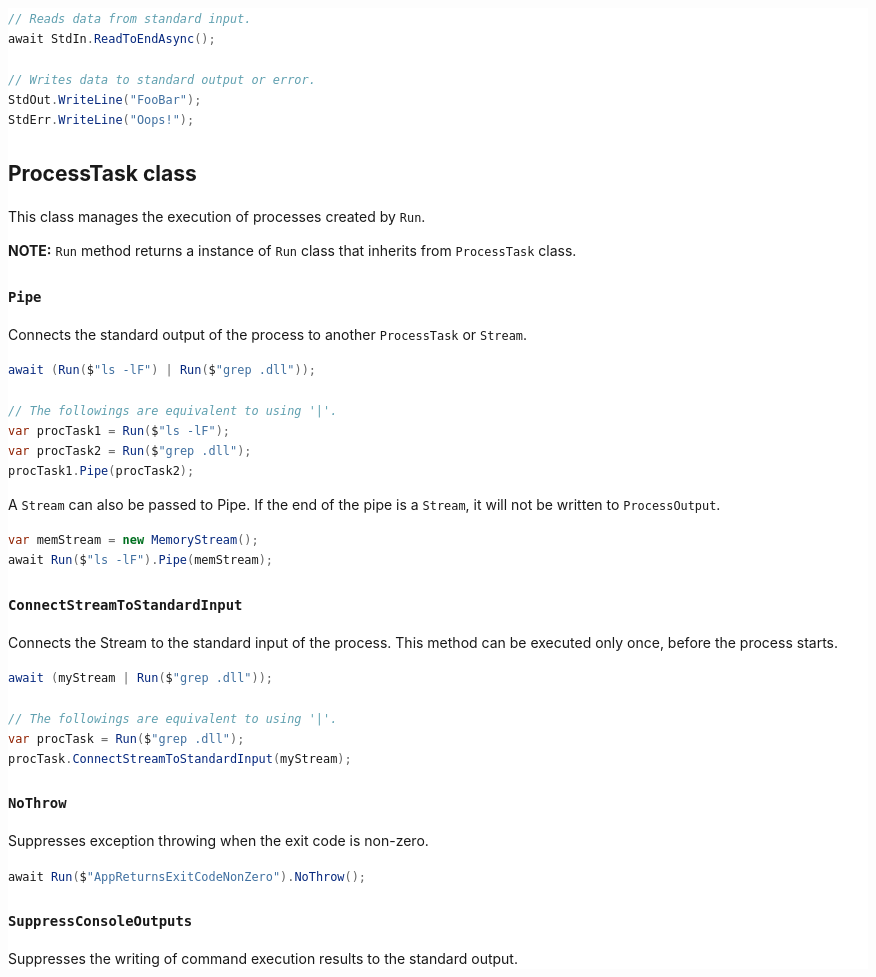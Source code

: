 ```csharp
// Reads data from standard input.
await StdIn.ReadToEndAsync();

// Writes data to standard output or error.
StdOut.WriteLine("FooBar");
StdErr.WriteLine("Oops!");
```

## ProcessTask class
This class manages the execution of processes created by `Run`.

**NOTE:** `Run` method returns a instance of `Run` class that inherits from `ProcessTask` class.

### `Pipe`
Connects the standard output of the process to another `ProcessTask` or `Stream`.

```csharp
await (Run($"ls -lF") | Run($"grep .dll"));

// The followings are equivalent to using '|'.
var procTask1 = Run($"ls -lF");
var procTask2 = Run($"grep .dll");
procTask1.Pipe(procTask2);
```

A `Stream` can also be passed to Pipe. If the end of the pipe is a `Stream`, it will not be written to `ProcessOutput`.

```csharp
var memStream = new MemoryStream();
await Run($"ls -lF").Pipe(memStream);
```

### `ConnectStreamToStandardInput`
Connects the Stream to the standard input of the process. This method can be executed only once, before the process starts.

```csharp
await (myStream | Run($"grep .dll"));

// The followings are equivalent to using '|'.
var procTask = Run($"grep .dll");
procTask.ConnectStreamToStandardInput(myStream);
```

### `NoThrow`
Suppresses exception throwing when the exit code is non-zero.

```csharp
await Run($"AppReturnsExitCodeNonZero").NoThrow();
```

### `SuppressConsoleOutputs`
Suppresses the writing of command execution results to the standard output.
